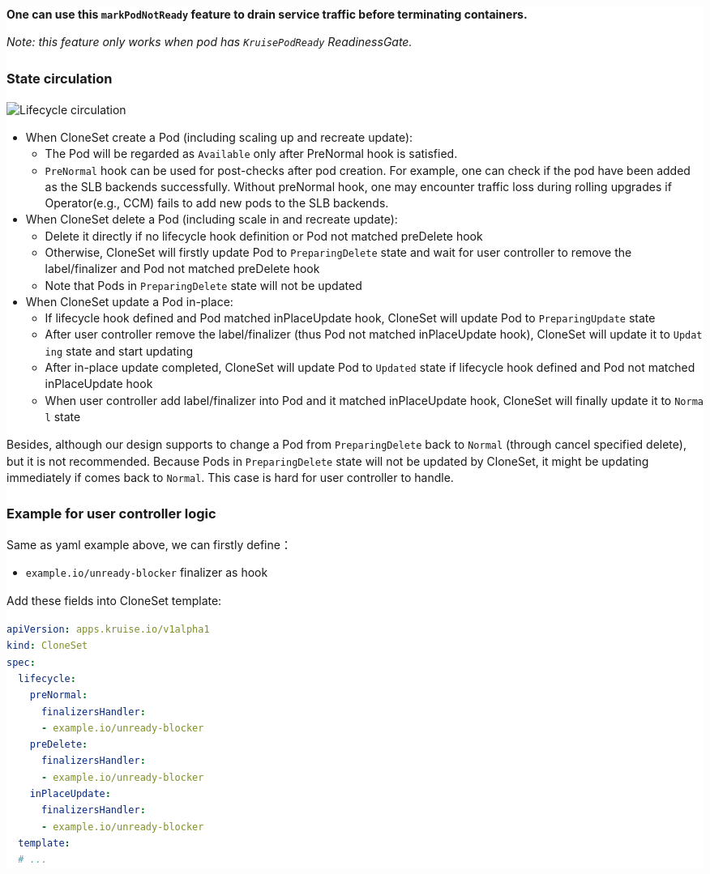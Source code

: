 **One can use this `markPodNotReady` feature to drain service traffic before terminating containers.**

*Note: this feature only works when pod has `KruisePodReady` ReadinessGate.*

### State circulation

![Lifecycle circulation](/img/docs/user-manuals/cloneset-lifecycle.png)

- When CloneSet create a Pod (including scaling up and recreate update):
  - The Pod will be regarded as `Available` only after PreNormal hook is satisfied.
  - `PreNormal` hook can be used for post-checks after pod creation. For example, one can check if the pod have been added as the SLB backends successfully. Without preNormal hook, one may encounter traffic loss during rolling upgrades if Operator(e.g., CCM) fails to add new pods to the SLB backends.
- When CloneSet delete a Pod (including scale in and recreate update):
  - Delete it directly if no lifecycle hook definition or Pod not matched preDelete hook
  - Otherwise, CloneSet will firstly update Pod to `PreparingDelete` state and wait for user controller to remove the label/finalizer and Pod not matched preDelete hook
  - Note that Pods in `PreparingDelete` state will not be updated
- When CloneSet update a Pod in-place:
  - If lifecycle hook defined and Pod matched inPlaceUpdate hook, CloneSet will update Pod to `PreparingUpdate` state
  - After user controller remove the label/finalizer (thus Pod not matched inPlaceUpdate hook), CloneSet will update it to `Updating` state and start updating
  - After in-place update completed, CloneSet will update Pod to `Updated` state if lifecycle hook defined and Pod not matched inPlaceUpdate hook
  - When user controller add label/finalizer into Pod and it matched inPlaceUpdate hook, CloneSet will finally update it to `Normal` state

Besides, although our design supports to change a Pod from `PreparingDelete` back to `Normal` (through cancel specified delete), but it is not recommended. Because Pods in `PreparingDelete` state will not be updated by CloneSet, it might be updating immediately if comes back to `Normal`. This case is hard for user controller to handle.

### Example for user controller logic

Same as yaml example above, we can firstly define：

- `example.io/unready-blocker` finalizer as hook

Add these fields into CloneSet template:

```yaml
apiVersion: apps.kruise.io/v1alpha1
kind: CloneSet
spec:
  lifecycle:
    preNormal:
      finalizersHandler:
      - example.io/unready-blocker
    preDelete:
      finalizersHandler:
      - example.io/unready-blocker
    inPlaceUpdate:
      finalizersHandler:
      - example.io/unready-blocker
  template:
  # ...
```
